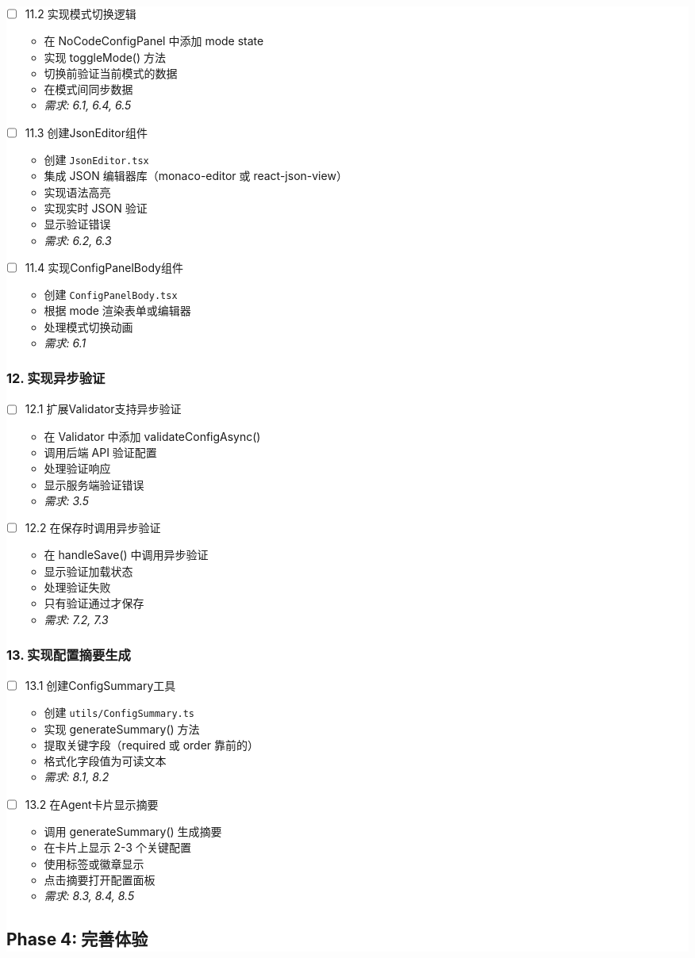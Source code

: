- [ ] 11.2 实现模式切换逻辑
  - 在 NoCodeConfigPanel 中添加 mode state
  - 实现 toggleMode() 方法
  - 切换前验证当前模式的数据
  - 在模式间同步数据
  - _需求: 6.1, 6.4, 6.5_

- [ ] 11.3 创建JsonEditor组件
  - 创建 `JsonEditor.tsx`
  - 集成 JSON 编辑器库（monaco-editor 或 react-json-view）
  - 实现语法高亮
  - 实现实时 JSON 验证
  - 显示验证错误
  - _需求: 6.2, 6.3_

- [ ] 11.4 实现ConfigPanelBody组件
  - 创建 `ConfigPanelBody.tsx`
  - 根据 mode 渲染表单或编辑器
  - 处理模式切换动画
  - _需求: 6.1_

### 12. 实现异步验证

- [ ] 12.1 扩展Validator支持异步验证
  - 在 Validator 中添加 validateConfigAsync()
  - 调用后端 API 验证配置
  - 处理验证响应
  - 显示服务端验证错误
  - _需求: 3.5_

- [ ] 12.2 在保存时调用异步验证
  - 在 handleSave() 中调用异步验证
  - 显示验证加载状态
  - 处理验证失败
  - 只有验证通过才保存
  - _需求: 7.2, 7.3_

### 13. 实现配置摘要生成

- [ ] 13.1 创建ConfigSummary工具
  - 创建 `utils/ConfigSummary.ts`
  - 实现 generateSummary() 方法
  - 提取关键字段（required 或 order 靠前的）
  - 格式化字段值为可读文本
  - _需求: 8.1, 8.2_

- [ ] 13.2 在Agent卡片显示摘要
  - 调用 generateSummary() 生成摘要
  - 在卡片上显示 2-3 个关键配置
  - 使用标签或徽章显示
  - 点击摘要打开配置面板
  - _需求: 8.3, 8.4, 8.5_

## Phase 4: 完善体验
